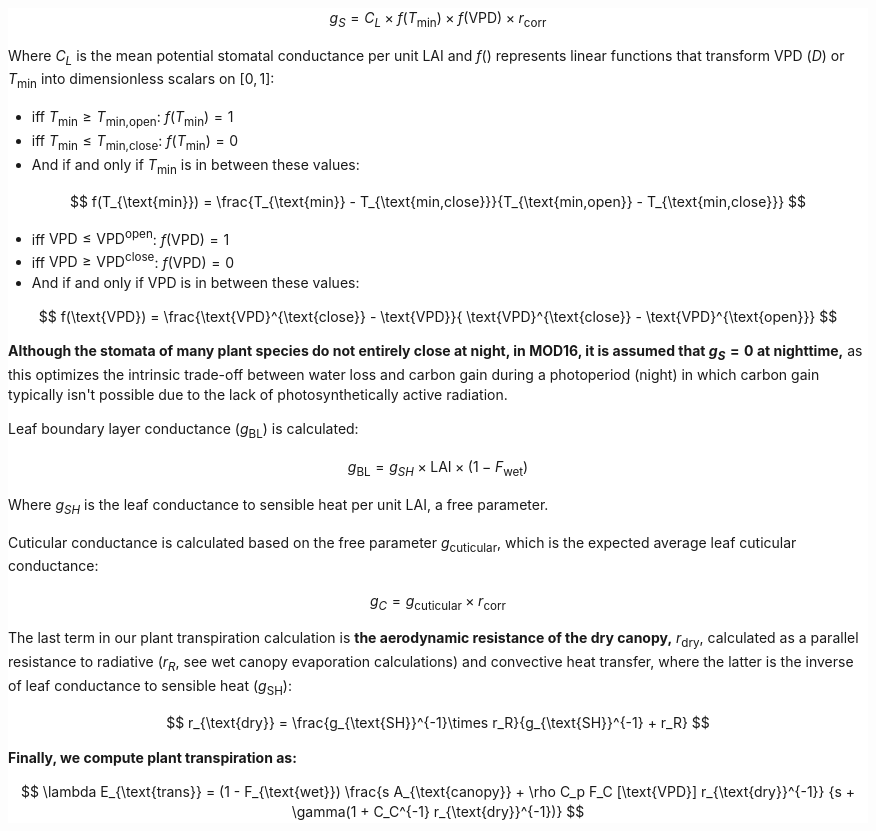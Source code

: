 $$
g_S = C_L\times f(T_{\text{min}})\times f(\text{VPD})\times r_{\text{corr}}
$$

Where $C_L$ is the mean potential stomatal conductance per unit LAI and $f()$ represents linear functions that transform VPD ($D$) or $T_{\text{min}}$ into dimensionless scalars on $[0,1]$:

- iff $T_{\text{min}} \ge T_{\text{min,open}}$: $f(T_{\text{min}}) = 1$
- iff $T_{\text{min}} \le T_{\text{min,close}}$: $f(T_{\text{min}}) = 0$
- And if and only if $T_{\text{min}}$ is in between these values:

$$
f(T_{\text{min}}) = \frac{T_{\text{min}} - T_{\text{min,close}}}{T_{\text{min,open}} - T_{\text{min,close}}}
$$

- iff $\text{VPD} \le \text{VPD}^{\text{open}}$: $f(\text{VPD}) = 1$
- iff $\text{VPD} \ge \text{VPD}^{\text{close}}$: $f(\text{VPD}) = 0$
- And if and only if VPD is in between these values:

$$
f(\text{VPD}) = \frac{\text{VPD}^{\text{close}} -
   \text{VPD}}{
     \text{VPD}^{\text{close}} - \text{VPD}^{\text{open}}}
$$

**Although the stomata of many plant species do not entirely close at night, in MOD16, it is assumed that $g_S = 0$ at nighttime,** as this optimizes the intrinsic trade-off between water loss and carbon gain during a photoperiod (night) in which carbon gain typically isn't possible due to the lack of photosynthetically active radiation.

Leaf boundary layer conductance ($g_{\text{BL}}$) is calculated:

$$
g_{\text{BL}} = g_{SH}\times \text{LAI}\times (1 - F_{\text{wet}})
$$

Where $g_{SH}$ is the leaf conductance to sensible heat per unit LAI, a free parameter.

Cuticular conductance is calculated based on the free parameter $g_{\text{cuticular}}$, which is the expected average leaf cuticular conductance:

$$
g_C = g_{\text{cuticular}}\times r_{\text{corr}}
$$

The last term in our plant transpiration calculation is **the aerodynamic resistance of the dry canopy,** $r_{\text{dry}}$, calculated as a parallel resistance to radiative ($r_R$, see wet canopy evaporation calculations) and convective heat transfer, where the latter is the inverse of leaf conductance to sensible heat ($g_{\text{SH}}$):

$$
r_{\text{dry}} = \frac{g_{\text{SH}}^{-1}\times r_R}{g_{\text{SH}}^{-1} + r_R}
$$

**Finally, we compute plant transpiration as:**

$$
\lambda E_{\text{trans}} = (1 - F_{\text{wet}})
  \frac{s A_{\text{canopy}} + \rho C_p F_C [\text{VPD}] r_{\text{dry}}^{-1}}
    {s + \gamma(1 + C_C^{-1} r_{\text{dry}}^{-1})}
$$
